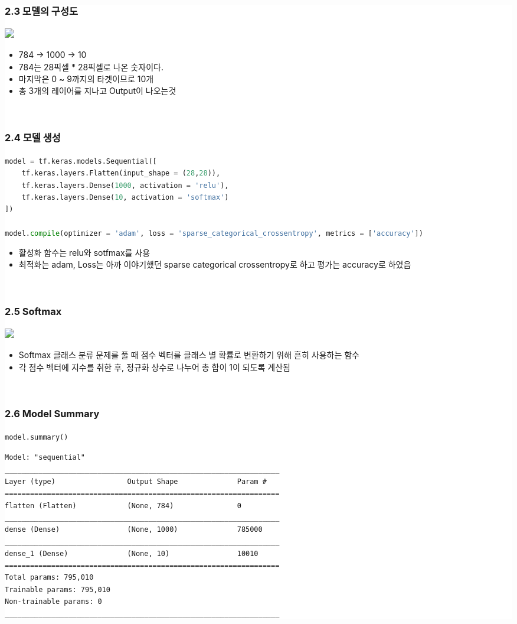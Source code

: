 ### 2.3 모델의 구성도

<img src="https://user-images.githubusercontent.com/60168331/97508451-f930b200-19c2-11eb-8e71-cfabc09da9fc.png">

- 784 -> 1000 -> 10 
- 784는 28픽셀 * 28픽셀로 나온 숫자이다.
- 마지막은 0 ~ 9까지의 타겟이므로 10개
- 총 3개의 레이어를 지나고 Output이 나오는것

<br>

### 2.4 모델 생성


```python
model = tf.keras.models.Sequential([
    tf.keras.layers.Flatten(input_shape = (28,28)),
    tf.keras.layers.Dense(1000, activation = 'relu'),
    tf.keras.layers.Dense(10, activation = 'softmax')
])

model.compile(optimizer = 'adam', loss = 'sparse_categorical_crossentropy', metrics = ['accuracy'])
```

- 활성화 함수는 relu와 sotfmax를 사용
- 최적화는 adam, Loss는 아까 이야기했던 sparse categorical crossentropy로 하고 평가는 accuracy로 하였음

<br>
    
### 2.5 Softmax

<img src="https://user-images.githubusercontent.com/60168331/97508826-f5515f80-19c3-11eb-9f23-8fa0c3761c55.png">

- Softmax 클래스 분류 문제를 풀 때 점수 벡터를 클래스 별 확률로 변환하기 위해 흔히 사용하는 함수
- 각 점수 벡터에 지수를 취한 후, 정규화 상수로 나누어 총 합이 1이 되도록 계산됨

<br>

### 2.6 Model Summary


```python
model.summary()
```

    Model: "sequential"
    _________________________________________________________________
    Layer (type)                 Output Shape              Param #   
    =================================================================
    flatten (Flatten)            (None, 784)               0         
    _________________________________________________________________
    dense (Dense)                (None, 1000)              785000    
    _________________________________________________________________
    dense_1 (Dense)              (None, 10)                10010     
    =================================================================
    Total params: 795,010
    Trainable params: 795,010
    Non-trainable params: 0
    _________________________________________________________________
